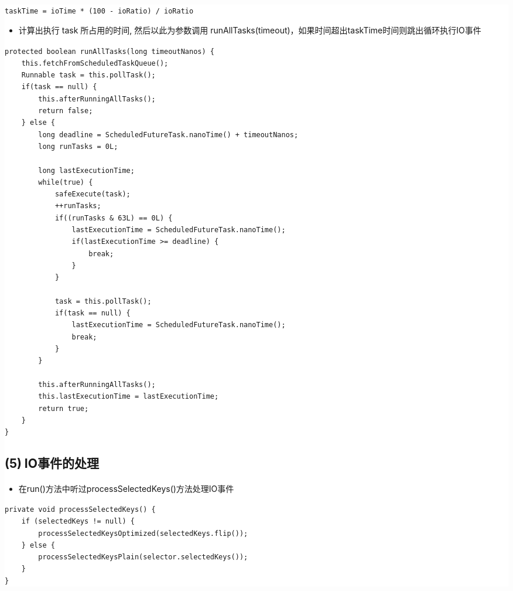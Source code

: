 ```
taskTime = ioTime * (100 - ioRatio) / ioRatio
```

*   计算出执行 task 所占用的时间, 然后以此为参数调用 runAllTasks(timeout)，如果时间超出taskTime时间则跳出循环执行IO事件

```
protected boolean runAllTasks(long timeoutNanos) {
    this.fetchFromScheduledTaskQueue();
    Runnable task = this.pollTask();
    if(task == null) {
        this.afterRunningAllTasks();
        return false;
    } else {
        long deadline = ScheduledFutureTask.nanoTime() + timeoutNanos;
        long runTasks = 0L;

        long lastExecutionTime;
        while(true) {
            safeExecute(task);
            ++runTasks;
            if((runTasks & 63L) == 0L) {
                lastExecutionTime = ScheduledFutureTask.nanoTime();
                if(lastExecutionTime >= deadline) {
                    break;
                }
            }

            task = this.pollTask();
            if(task == null) {
                lastExecutionTime = ScheduledFutureTask.nanoTime();
                break;
            }
        }

        this.afterRunningAllTasks();
        this.lastExecutionTime = lastExecutionTime;
        return true;
    }
}
```

## (5) IO事件的处理

*   在run()方法中听过processSelectedKeys()方法处理IO事件

```
private void processSelectedKeys() {
    if (selectedKeys != null) {
        processSelectedKeysOptimized(selectedKeys.flip());
    } else {
        processSelectedKeysPlain(selector.selectedKeys());
    }
}
```
